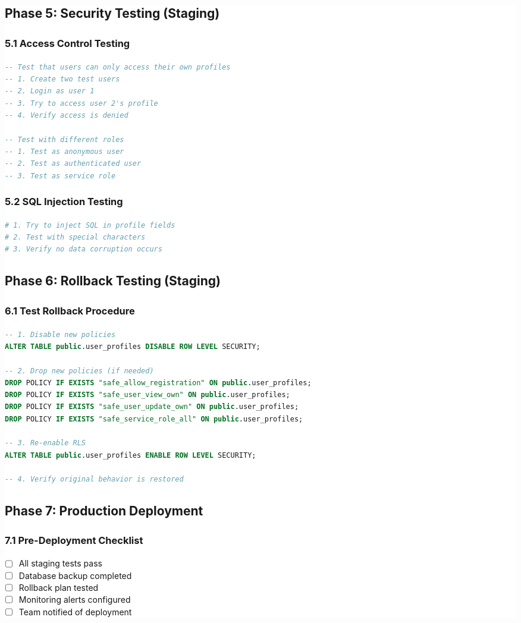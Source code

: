 ## Phase 5: Security Testing (Staging)

### 5.1 Access Control Testing
```sql
-- Test that users can only access their own profiles
-- 1. Create two test users
-- 2. Login as user 1
-- 3. Try to access user 2's profile
-- 4. Verify access is denied

-- Test with different roles
-- 1. Test as anonymous user
-- 2. Test as authenticated user
-- 3. Test as service role
```

### 5.2 SQL Injection Testing
```bash
# 1. Try to inject SQL in profile fields
# 2. Test with special characters
# 3. Verify no data corruption occurs
```

## Phase 6: Rollback Testing (Staging)

### 6.1 Test Rollback Procedure
```sql
-- 1. Disable new policies
ALTER TABLE public.user_profiles DISABLE ROW LEVEL SECURITY;

-- 2. Drop new policies (if needed)
DROP POLICY IF EXISTS "safe_allow_registration" ON public.user_profiles;
DROP POLICY IF EXISTS "safe_user_view_own" ON public.user_profiles;
DROP POLICY IF EXISTS "safe_user_update_own" ON public.user_profiles;
DROP POLICY IF EXISTS "safe_service_role_all" ON public.user_profiles;

-- 3. Re-enable RLS
ALTER TABLE public.user_profiles ENABLE ROW LEVEL SECURITY;

-- 4. Verify original behavior is restored
```

## Phase 7: Production Deployment

### 7.1 Pre-Deployment Checklist
- [ ] All staging tests pass
- [ ] Database backup completed
- [ ] Rollback plan tested
- [ ] Monitoring alerts configured
- [ ] Team notified of deployment
